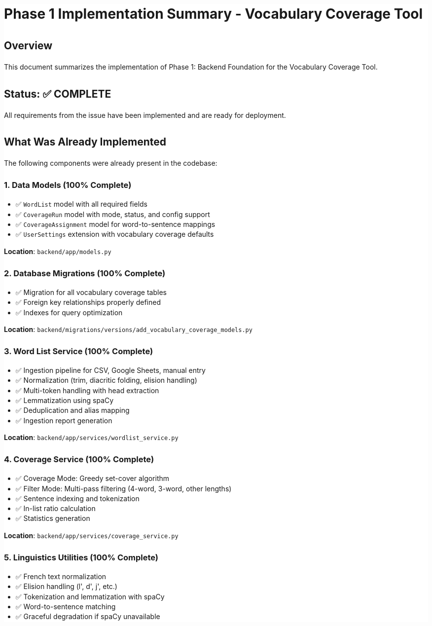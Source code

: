 # Phase 1 Implementation Summary - Vocabulary Coverage Tool

## Overview
This document summarizes the implementation of Phase 1: Backend Foundation for the Vocabulary Coverage Tool.

## Status: ✅ COMPLETE

All requirements from the issue have been implemented and are ready for deployment.

## What Was Already Implemented

The following components were already present in the codebase:

### 1. Data Models (100% Complete)
- ✅ `WordList` model with all required fields
- ✅ `CoverageRun` model with mode, status, and config support
- ✅ `CoverageAssignment` model for word-to-sentence mappings
- ✅ `UserSettings` extension with vocabulary coverage defaults

**Location**: `backend/app/models.py`

### 2. Database Migrations (100% Complete)
- ✅ Migration for all vocabulary coverage tables
- ✅ Foreign key relationships properly defined
- ✅ Indexes for query optimization

**Location**: `backend/migrations/versions/add_vocabulary_coverage_models.py`

### 3. Word List Service (100% Complete)
- ✅ Ingestion pipeline for CSV, Google Sheets, manual entry
- ✅ Normalization (trim, diacritic folding, elision handling)
- ✅ Multi-token handling with head extraction
- ✅ Lemmatization using spaCy
- ✅ Deduplication and alias mapping
- ✅ Ingestion report generation

**Location**: `backend/app/services/wordlist_service.py`

### 4. Coverage Service (100% Complete)
- ✅ Coverage Mode: Greedy set-cover algorithm
- ✅ Filter Mode: Multi-pass filtering (4-word, 3-word, other lengths)
- ✅ Sentence indexing and tokenization
- ✅ In-list ratio calculation
- ✅ Statistics generation

**Location**: `backend/app/services/coverage_service.py`

### 5. Linguistics Utilities (100% Complete)
- ✅ French text normalization
- ✅ Elision handling (l', d', j', etc.)
- ✅ Tokenization and lemmatization with spaCy
- ✅ Word-to-sentence matching
- ✅ Graceful degradation if spaCy unavailable
